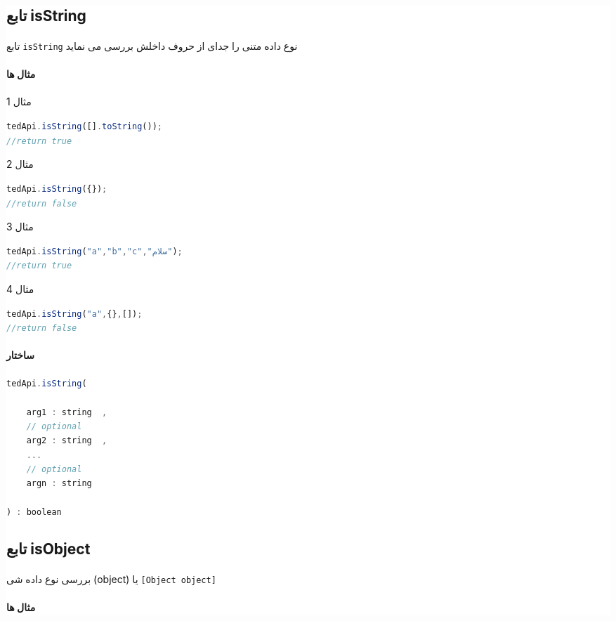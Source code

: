 
## تابع isString

تابع `isString` نوع داده متنی را جدای از حروف داخلش بررسی می نماید


#### مثال ها 

مثال 1
```javascript
tedApi.isString([].toString());  
//return true
```


مثال 2
```javascript
tedApi.isString({});  
//return false
```


مثال 3
```javascript
tedApi.isString("a","b","c","سلام");  
//return true
```

مثال 4
```javascript
tedApi.isString("a",{},[]);  
//return false
```


#### ساختار
```javascript
tedApi.isString(
 
    arg1 : string  ,
    // optional
    arg2 : string  ,
    ...
    // optional
    argn : string  
      
) : boolean
```



## تابع isObject

بررسی نوع داده شی (object) یا `[Object object]`


#### مثال ها 
